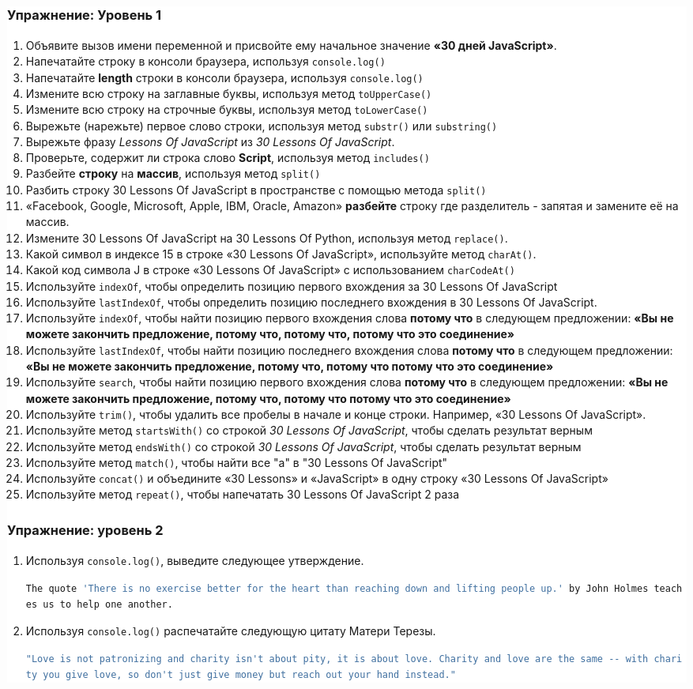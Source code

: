 ### Упражнение: Уровень 1

1. Объявите вызов имени переменной и присвойте ему начальное значение **«30 дней JavaScript»**.
2. Напечатайте строку в консоли браузера, используя `console.log()`
3. Напечатайте **length** строки в консоли браузера, используя `console.log()`
4. Измените всю строку на заглавные буквы, используя метод `toUpperCase()`
5. Измените всю строку на строчные буквы, используя метод `toLowerCase()`
6. Вырежьте (нарежьте) первое слово строки, используя метод `substr()` или `substring()`
7. Вырежьте фразу _Lessons Of JavaScript_ из _30 Lessons Of JavaScript_.
8. Проверьте, содержит ли строка слово **Script**, используя метод `includes()`
9. Разбейте **строку** на **массив**, используя метод `split()`
10. Разбить строку 30 Lessons Of JavaScript в пространстве с помощью метода `split()`
11. «Facebook, Google, Microsoft, Apple, IBM, Oracle, Amazon» **разбейте** строку где разделитель - запятая и замените её на массив.
12. Измените 30 Lessons Of JavaScript на 30 Lessons Of Python, используя метод `replace()`.
13. Какой символ в индексе 15 в строке «30 Lessons Of JavaScript», используйте метод `charAt()`.
14. Какой код символа J в строке «30 Lessons Of JavaScript» с использованием `charCodeAt()`
15. Используйте `indexOf`, чтобы определить позицию первого вхождения за 30 Lessons Of JavaScript
16. Используйте `lastIndexOf`, чтобы определить позицию последнего вхождения в 30 Lessons Of JavaScript.
17. Используйте `indexOf`, чтобы найти позицию первого вхождения слова **потому что** в следующем предложении: **«Вы не можете закончить предложение, потому что, потому что, потому что это соединение»**
18. Используйте `lastIndexOf`, чтобы найти позицию последнего вхождения слова **потому что** в следующем предложении: **«Вы не можете закончить предложение, потому что, потому что потому что это соединение»**
19. Используйте `search`, чтобы найти позицию первого вхождения слова **потому что** в следующем предложении: **«Вы не можете закончить предложение, потому что, потому что потому что это соединение»**
20. Используйте `trim()`, чтобы удалить все пробелы в начале и конце строки. Например, «30 Lessons Of JavaScript».
21. Используйте метод `startsWith()` со строкой _30 Lessons Of JavaScript_, чтобы сделать результат верным
22. Используйте метод `endsWith()` со строкой _30 Lessons Of JavaScript_, чтобы сделать результат верным
23. Используйте метод `match()`, чтобы найти все "а" в "30 Lessons Of JavaScript"
24. Используйте `concat()` и объедините «30 Lessons» и «JavaScript» в одну строку «30 Lessons Of JavaScript»
25. Используйте метод `repeat()`, чтобы напечатать 30 Lessons Of JavaScript 2 раза

### Упражнение: уровень 2

1. Используя `console.log()`, выведите следующее утверждение.

   ```sh
   The quote 'There is no exercise better for the heart than reaching down and lifting people up.' by John Holmes teaches us to help one another.
   ```

2. Используя `console.log()` распечатайте следующую цитату Матери Терезы.

   ```sh
   "Love is not patronizing and charity isn't about pity, it is about love. Charity and love are the same -- with charity you give love, so don't just give money but reach out your hand instead."
   ```
